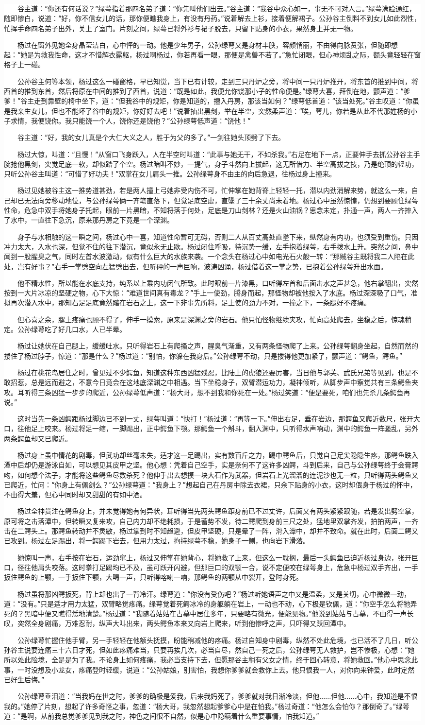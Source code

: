 　　谷主道：“你还有何话说？”绿萼指着那四名弟子道：“你先叫他们出去。”谷主道：“我谷中众心如一，事无不可对人言。”绿萼满脸通红，随即惨白，说道：“好，你不信女儿的话，那你便瞧我身上，有没有丹药。”说着解去上衫，接着便解裙子。公孙谷主倒料不到女儿如此烈性，忙挥手命四名弟子出外，关上了室门。片刻之间，绿萼已将外衫与裙子脱去，只留下贴身的小衣，果然身上并无一物。

　　杨过在窗外见她全身晶莹洁白，心中怦的一动。他是少年男子，公孙绿萼又是身材丰腴，容颜悄丽，不由得向脉贲张，但随即想起：“她是为救我性命，这才不惜解衣露躯，杨过啊杨过，你若再看一眼，那便是禽兽不若了。”急忙闭眼，但心神烦乱之际，额头竟轻轻在窗格子上一碰。

　　公孙谷主何等本领，杨过这么一碰窗格，早已知觉，当下已有计较，走到三只丹炉之旁，将中间一只丹炉推开，将东首的推到中间，将西首的推到东首，然后将原在中间的推到了西首，说道：“既是如此，我便允你饶那小子的性命便是。”绿萼大喜，拜倒在地，颤声道：“爹爹！”谷主走到靠壁的椅中坐下，道：“但我谷中的规矩，你是知道的，擅入丹房，那该当如何？”绿萼低首道：“该当处死。”谷主叹道：“你虽是我亲生女儿，但也不能坏了谷中的规矩，你好好去吧！”说着抽出黑剑，举在半空，突然柔声道：“唉，萼儿，你若是从此不代那姓杨的小子求情，我便饶你。我只能饶一个人，饶你还是饶他？”公孙绿萼低声道：“饶他！”

　　谷主道：“好，我的女儿真是个大仁大义之人，胜于为父的多了。”一剑往她头顶劈了下去。

　　杨过大惊，叫道：“且慢！”从窗口飞身跃入，人在半空时叫道：“此事与她无干，不如杀我。”右足在地下一点，正要伸手去抓公孙谷主手腕抢他黑剑，突觉足底一软，却似踏了个空。杨过暗叫不妙，一提气，身子斗然向上拔起，这无所借力、半空高拔之技，乃是绝顶的轻功，只听公孙谷主叫道：“可惜了好功夫！”双掌在女儿肩头一推。公孙绿萼身不由主的向后急退，往杨过身上撞来。

　　杨过见她被谷主这一推势道甚劲，若是两人撞上弓她非受内伤不可，忙伸掌在她背脊上轻轻一托，潜以内劲消解来势，就这么一来，自己却已无法向旁移动地位，与公孙绿萼俩一齐笔直落下，但觉足底空虚，直墬了三十余丈尚未着地。杨过心中虽然惊惶，仍想到要顾住绿萼性命，危急中双手将她身子托起，眼前一片黑暗，不知将落于何处，足底是刀山剑林？还是火山油锅？思念未定，扑通一声，两人一齐摔入了水中，一直往下急沉，原来那丹房之下竟是一个深渊。

　　身子与水相触的这一瞬之间，杨过心中一喜，知道性命暂可无碍，否则二人从百丈高处直墬下来，纵然身有内功，也须受到重伤。只因冲力太大，入水也深，但觉不住的往下潜沉，竟似永无止歇。杨过闭住呼吸，待沉势一缓，左手抱着绿萼，右手拨水上升。突然之间，鼻中闻到一股腥臭之气，同时左首水波激动，似有什么巨大的水族来袭。一个念头在杨过心中如电光石火般一转：“那贼谷主既将我二人陷在此处，岂有好事？”右手一掌劈空向左猛劈出去，但听砰的一声巨响，波涛凶涌，杨过借着这一掌之势，已抱着公孙绿萼升出水面。

　　他不精水性，所以能在水底支持，纯系以上乘内功闭气所致。此时眼前一片漆黑，口听得左首和后面击水之声甚急，他右掌翻出，突然按到一大片冰凉的坚硬之物，心下大惊：“难道世间真有毒龙？”手上一使劲，腾身而起，那怪物却被他按入了水底。杨过深深吸了口气，准拟再次潜入水中，那知右足足底竟然踏在岩石之上，这一下非事先所料，足上使的劲力不对，一撞之下，一条腿好不疼痛。

　　但心喜之余，腿上疼痛也顾不得了，伸手一摸索，原来是深渊之旁的岩石。他只怕怪物继续夹攻，忙向高处爬去，坐稳之后，惊魂稍定。公孙绿萼吃了好几口水，人已半晕。

　　杨过让她伏在自己腿上，缓缓吐水。只听得岩石上有爬搔之声，腥臭气渐重，又有两条怪物爬了上来。公孙绿萼翻身坐起，自然而然的搂住了杨过脖子，惊道：“那是什么？”杨过道：“别怕，你躲在我身后。”公孙绿萼不动，只是搂得他更加紧了，颤声道：“鳄鱼，鳄鱼。”

　　杨过在桃花岛居住之时，曾见过不少鳄鱼，知道这种东西凶猛残忍，比陆上的虎狼还要厉害，当日他与郭芙、武氏兄弟等见到，也是不敢招惹，总是远而避之，不意今日竟会在这地底深渊之中相遇。当下坐稳身子，双臂潜运功力，凝神倾听，从脚步声中察觉共有三条鳄鱼夹攻。耳听得三条凶猛一步步的爬近，公孙绿萼低声道：“杨大哥，想不到我和你死在一处。”杨过笑道：“便是要死，咱们也先杀几条鳄鱼再说。”

　　这时当先一条凶鳄距杨过脚边已不到一丈，绿萼叫道：“快打！”杨过道：“再等一下。”伸出右足，垂在岩边，那鳄鱼又爬近数尺，张开大口，往他足上咬来。杨过将足一缩，一脚踢出，正中鳄鱼下颚。那鳄鱼一个斛斗，翻入渊中，只听得水声响动，渊中的鳄鱼一阵骚乱，另外两条鳄鱼却又已爬近。

　　杨过身上虽中情花的剧毒，但武功却丝毫未失，适才这一足踢出，实有数百斤之力，踢中鳄鱼后，只觉自己足尖隐隐生疼，那鳄鱼跌入潭中后却仍是游泳自如，可以想见其皮甲之坚。他心想：凭着自己空手，实是奈何不了这许多凶鳄，斗到后来，自己与公孙绿萼终于会膏鳄吻，如何想个法子，才能将这些鳄鱼尽数杀死？他伸手出去想摸一块大石作为武器，但岩石上光溜溜的连泥沙也无一粒，只听得两头鳄鱼又已爬近，忙问：“你身上有佩剑么？”公孙绿萼道：“我身上？”想起自己在丹房中除去衣裙，只余下贴身的小衣，这时却偎身于杨过的怀中，不由得大羞，但心中同时却又甜甜的有如中酒。

　　杨过全神贯注在鳄鱼身上，并未觉得她有何异状，耳听得当先两头鳄鱼距身前已不过丈许，后面又有两头紧紧跟随，若是发出劈空掌，原可将之击落潭中，但转瞬又复来攻，自己内力却不绝耗损，于是蓄势不发，待二鳄爬到身前三尺之处，猛地里双掌齐发，拍拍两声，一齐击在二鳄头上。那鳄鱼转动并不灵敏，杨过掌到时不知趋避，但皮甲坚硬，只是晕了一阵，滑入潭中，却并不致命。就在此时，后面二鳄又已攻到。杨过左足踢出，将一鳄踢下岩去，但用力太过，拘持绿萼不稳，她身子一侧，也向岩下滑落。

　　她惊叫一声，右手按在岩石，运劲窜上，杨过又伸掌在她背心，将她救了上来，但这么一耽搁，最后一头鳄鱼已迫近杨过身边，张开巨口，径往他肩头咬落。这时拳打足踢均已不及，虽可跃开闪避，但那巨口的双颚一合，说不定便咬在绿萼身上，危急中杨过双手齐出，一手扳住鳄鱼的上颚，一手扳住下颚，大喝一声，只听得喀喇一响，那鳄鱼的两颚从中裂开，登时身死。

　　杨过虽将那凶鳄扳死，背上却也出了一背冷汗。绿萼道：“你没有受伤吧？”杨过听她语声之中又是温柔，又是关切，心中微微一动，道：“没有。”只是适才用力太猛，双臂略觉疼痛。绿萼觉着死鳄冰冷的身躯躺在岩上，一动也不动，心下极是钦佩，道：“你空手怎么将牠弄死的？黑暗中便又瞧得恁地清楚。”杨过道：“我随着姑姑在古墓中居住多年，只要略有微光，便能见物。”他说到姑姑与古墓，不由得一声长叹，突然全身剧痛，万难忍耐，纵声大叫出来，两头鳄鱼本来又向岩上爬来，听到他惨呼之声，只吓得又跃回潭中。

　　公孙绿萼忙握住他手臂，另一手轻轻在他额头抚摸，盼能稍减他的疼痛。杨过自知身中剧毒，纵然不处此危境，也已活不了几日，听公孙谷主说要连痛三十六日才死，但如此疼痛难当，只要再挨几次，必当自尽，然自己一死之后，公孙绿萼无人救护，岂不惨极，心想：“她所以处此险境，全是是为了我。不论身上如何疼痛，我必当支持下去，但愿那谷主稍有父女之情，终于回心转意，将她救回。”他心中思念此事，一时没想及小龙女，疼痛登时轻缓，说道：“公孙姑娘，别害怕，我想你爹爹就会救你上去。他只恨我一人，对你向来钟爱，此时定然已好生后悔。”

　　公孙绿萼垂泪道：“当我妈在世之时，爹爹的确极是爱我，后来我妈死了，爹爹就对我日渐冷淡，但他……但他……心中，我知道是不恨我的。”她停了片刻，想起了许多奇怪之事，忽道：“杨大哥，我忽然想起爹爹心中是在怕我。”杨过奇道：“他怎么会怕你？那倒奇了。”绿萼道：“是啊，从前我总觉爹爹见到我之时，神色之间很不自然，似是心中隐瞒着什么重要事情，怕我知道。”
